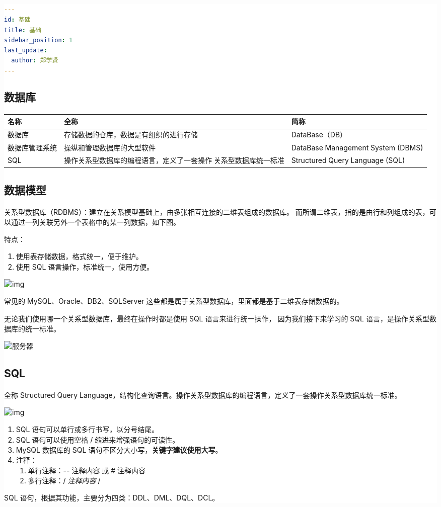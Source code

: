 ```yaml
---
id: 基础
title: 基础
sidebar_position: 1
last_update:
  author: 郑学贤
---
```


## 数据库

| 名称           | 全称                                                         | 简称                              |
| :------------- | :----------------------------------------------------------- | :-------------------------------- |
| 数据库         | 存储数据的仓库，数据是有组织的进行存储                       | DataBase（DB）                    |
| 数据库管理系统 | 操纵和管理数据库的大型软件                                   | DataBase Management System (DBMS) |
| SQL            | 操作关系型数据库的编程语言，定义了一套操作 关系型数据库统一标准 | Structured Query Language (SQL)   |

## 数据模型

关系型数据库（RDBMS）：建立在关系模型基础上，由多张相互连接的二维表组成的数据库。
而所谓二维表，指的是由行和列组成的表，可以通过一列关联另外一个表格中的某一列数据，如下图。

特点：

1. 使用表存储数据，格式统一，便于维护。
2. 使用 SQL 语言操作，标准统一，使用方便。

![img](https://static.7wate.com/img/2022/05/11/6bbfdea71bff2.png)

常见的 MySQL、Oracle、DB2、SQLServer 这些都是属于关系型数据库，里面都是基于二维表存储数据的。

无论我们使用哪一个关系型数据库，最终在操作时都是使用 SQL 语言来进行统一操作，
因为我们接下来学习的 SQL 语言，是操作关系型数据库的统一标准。

![服务器](https://static.7wate.com/img/2022/05/11/b7d5d1651689a.png)

## SQL

全称 Structured Query Language，结构化查询语言。操作关系型数据库的编程语言，定义了一套操作关系型数据库统一标准。

![img](https://static.7wate.com/img/2022/05/11/9459b0983c451.png)

1. SQL 语句可以单行或多行书写，以分号结尾。
2. SQL 语句可以使用空格 / 缩进来增强语句的可读性。
3. MySQL 数据库的 SQL 语句不区分大小写，**关键字建议使用大写**。
4. 注释：
    1. 单行注释：-- 注释内容 或 # 注释内容
    2. 多行注释：/ *注释内容* /

SQL 语句，根据其功能，主要分为四类：DDL、DML、DQL、DCL。
